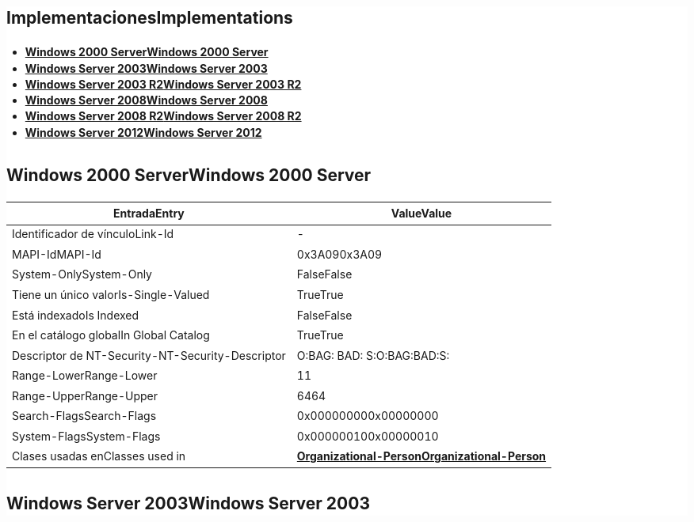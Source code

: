 

## <a name="implementations"></a><span data-ttu-id="ddd4d-124">Implementaciones</span><span class="sxs-lookup"><span data-stu-id="ddd4d-124">Implementations</span></span>

-   [<span data-ttu-id="ddd4d-125">**Windows 2000 Server**</span><span class="sxs-lookup"><span data-stu-id="ddd4d-125">**Windows 2000 Server**</span></span>](#windows-2000-server)
-   [<span data-ttu-id="ddd4d-126">**Windows Server 2003**</span><span class="sxs-lookup"><span data-stu-id="ddd4d-126">**Windows Server 2003**</span></span>](#windows-server-2003)
-   [<span data-ttu-id="ddd4d-127">**Windows Server 2003 R2**</span><span class="sxs-lookup"><span data-stu-id="ddd4d-127">**Windows Server 2003 R2**</span></span>](#windows-server-2003-r2)
-   [<span data-ttu-id="ddd4d-128">**Windows Server 2008**</span><span class="sxs-lookup"><span data-stu-id="ddd4d-128">**Windows Server 2008**</span></span>](#windows-server-2008)
-   [<span data-ttu-id="ddd4d-129">**Windows Server 2008 R2**</span><span class="sxs-lookup"><span data-stu-id="ddd4d-129">**Windows Server 2008 R2**</span></span>](#windows-server-2008-r2)
-   [<span data-ttu-id="ddd4d-130">**Windows Server 2012**</span><span class="sxs-lookup"><span data-stu-id="ddd4d-130">**Windows Server 2012**</span></span>](#windows-server-2012)

## <a name="windows-2000-server"></a><span data-ttu-id="ddd4d-131">Windows 2000 Server</span><span class="sxs-lookup"><span data-stu-id="ddd4d-131">Windows 2000 Server</span></span>



| <span data-ttu-id="ddd4d-132">Entrada</span><span class="sxs-lookup"><span data-stu-id="ddd4d-132">Entry</span></span> | <span data-ttu-id="ddd4d-133">Value</span><span class="sxs-lookup"><span data-stu-id="ddd4d-133">Value</span></span> |
|------------------------|--------------------------------------------------------------------|
| <span data-ttu-id="ddd4d-134">Identificador de vínculo</span><span class="sxs-lookup"><span data-stu-id="ddd4d-134">Link-Id</span></span>                | \-                                                                 |
| <span data-ttu-id="ddd4d-135">MAPI-Id</span><span class="sxs-lookup"><span data-stu-id="ddd4d-135">MAPI-Id</span></span>                | <span data-ttu-id="ddd4d-136">0x3A09</span><span class="sxs-lookup"><span data-stu-id="ddd4d-136">0x3A09</span></span>                                                             |
| <span data-ttu-id="ddd4d-137">System-Only</span><span class="sxs-lookup"><span data-stu-id="ddd4d-137">System-Only</span></span>            | <span data-ttu-id="ddd4d-138">False</span><span class="sxs-lookup"><span data-stu-id="ddd4d-138">False</span></span>                                                              |
| <span data-ttu-id="ddd4d-139">Tiene un único valor</span><span class="sxs-lookup"><span data-stu-id="ddd4d-139">Is-Single-Valued</span></span>       | <span data-ttu-id="ddd4d-140">True</span><span class="sxs-lookup"><span data-stu-id="ddd4d-140">True</span></span>                                                               |
| <span data-ttu-id="ddd4d-141">Está indexado</span><span class="sxs-lookup"><span data-stu-id="ddd4d-141">Is Indexed</span></span>             | <span data-ttu-id="ddd4d-142">False</span><span class="sxs-lookup"><span data-stu-id="ddd4d-142">False</span></span>                                                              |
| <span data-ttu-id="ddd4d-143">En el catálogo global</span><span class="sxs-lookup"><span data-stu-id="ddd4d-143">In Global Catalog</span></span>      | <span data-ttu-id="ddd4d-144">True</span><span class="sxs-lookup"><span data-stu-id="ddd4d-144">True</span></span>                                                               |
| <span data-ttu-id="ddd4d-145">Descriptor de NT-Security-</span><span class="sxs-lookup"><span data-stu-id="ddd4d-145">NT-Security-Descriptor</span></span> | <span data-ttu-id="ddd4d-146">O:BAG: BAD: S:</span><span class="sxs-lookup"><span data-stu-id="ddd4d-146">O:BAG:BAD:S:</span></span>                                                       |
| <span data-ttu-id="ddd4d-147">Range-Lower</span><span class="sxs-lookup"><span data-stu-id="ddd4d-147">Range-Lower</span></span>            | <span data-ttu-id="ddd4d-148">1</span><span class="sxs-lookup"><span data-stu-id="ddd4d-148">1</span></span>                                                                  |
| <span data-ttu-id="ddd4d-149">Range-Upper</span><span class="sxs-lookup"><span data-stu-id="ddd4d-149">Range-Upper</span></span>            | <span data-ttu-id="ddd4d-150">64</span><span class="sxs-lookup"><span data-stu-id="ddd4d-150">64</span></span>                                                                 |
| <span data-ttu-id="ddd4d-151">Search-Flags</span><span class="sxs-lookup"><span data-stu-id="ddd4d-151">Search-Flags</span></span>           | <span data-ttu-id="ddd4d-152">0x00000000</span><span class="sxs-lookup"><span data-stu-id="ddd4d-152">0x00000000</span></span>                                                         |
| <span data-ttu-id="ddd4d-153">System-Flags</span><span class="sxs-lookup"><span data-stu-id="ddd4d-153">System-Flags</span></span>           | <span data-ttu-id="ddd4d-154">0x00000010</span><span class="sxs-lookup"><span data-stu-id="ddd4d-154">0x00000010</span></span>                                                         |
| <span data-ttu-id="ddd4d-155">Clases usadas en</span><span class="sxs-lookup"><span data-stu-id="ddd4d-155">Classes used in</span></span>        | [<span data-ttu-id="ddd4d-156">**Organizational-Person**</span><span class="sxs-lookup"><span data-stu-id="ddd4d-156">**Organizational-Person**</span></span>](c-organizationalperson.md)<br/> |



## <a name="windows-server-2003"></a><span data-ttu-id="ddd4d-157">Windows Server 2003</span><span class="sxs-lookup"><span data-stu-id="ddd4d-157">Windows Server 2003</span></span>

